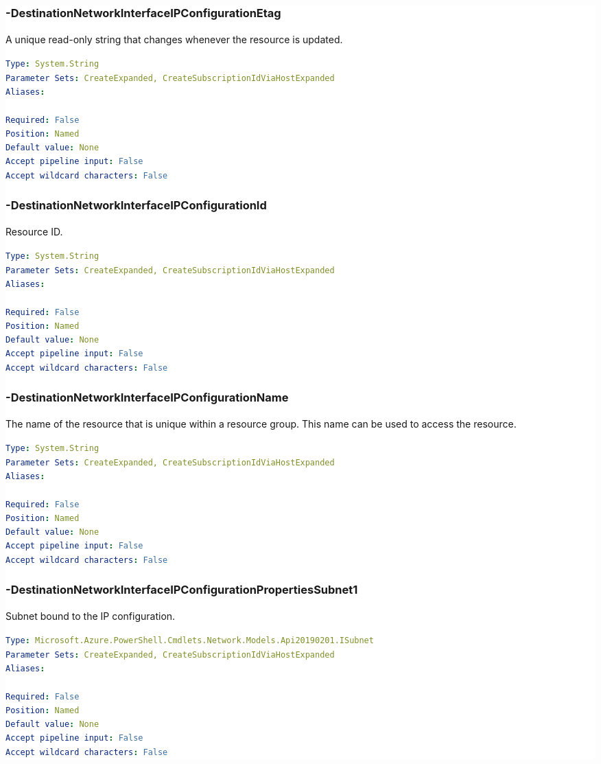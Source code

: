 ### -DestinationNetworkInterfaceIPConfigurationEtag
A unique read-only string that changes whenever the resource is updated.

```yaml
Type: System.String
Parameter Sets: CreateExpanded, CreateSubscriptionIdViaHostExpanded
Aliases:

Required: False
Position: Named
Default value: None
Accept pipeline input: False
Accept wildcard characters: False
```

### -DestinationNetworkInterfaceIPConfigurationId
Resource ID.

```yaml
Type: System.String
Parameter Sets: CreateExpanded, CreateSubscriptionIdViaHostExpanded
Aliases:

Required: False
Position: Named
Default value: None
Accept pipeline input: False
Accept wildcard characters: False
```

### -DestinationNetworkInterfaceIPConfigurationName
The name of the resource that is unique within a resource group.
This name can be used to access the resource.

```yaml
Type: System.String
Parameter Sets: CreateExpanded, CreateSubscriptionIdViaHostExpanded
Aliases:

Required: False
Position: Named
Default value: None
Accept pipeline input: False
Accept wildcard characters: False
```

### -DestinationNetworkInterfaceIPConfigurationPropertiesSubnet1
Subnet bound to the IP configuration.

```yaml
Type: Microsoft.Azure.PowerShell.Cmdlets.Network.Models.Api20190201.ISubnet
Parameter Sets: CreateExpanded, CreateSubscriptionIdViaHostExpanded
Aliases:

Required: False
Position: Named
Default value: None
Accept pipeline input: False
Accept wildcard characters: False
```
